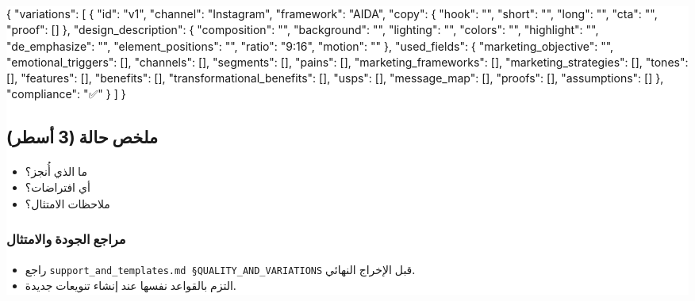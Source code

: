 

{
  "variations": [
    {
      "id": "v1",
      "channel": "Instagram",
      "framework": "AIDA",
      "copy": { "hook": "", "short": "", "long": "", "cta": "", "proof": [] },
      "design_description": {
        "composition": "",
        "background": "",
        "lighting": "",
        "colors": "",
        "highlight": "",
        "de_emphasize": "",
        "element_positions": "",
        "ratio": "9:16",
        "motion": ""
      },
      "used_fields": {
        "marketing_objective": "",
        "emotional_triggers": [],
        "channels": [],
        "segments": [],
        "pains": [],
        "marketing_frameworks": [],
        "marketing_strategies": [],
        "tones": [],
        "features": [],
        "benefits": [],
        "transformational_benefits": [],
        "usps": [],
        "message_map": [],
        "proofs": [],
        "assumptions": []
      },
      "compliance": "✅"
    }
  ]
}



## ملخص حالة (3 أسطر)
* ما الذي أُنجز؟
* أي افتراضات؟
* ملاحظات الامتثال؟



### مراجع الجودة والامتثال
- راجع `support_and_templates.md §QUALITY_AND_VARIATIONS` قبل الإخراج النهائي.
- التزم بالقواعد نفسها عند إنشاء تنويعات جديدة.



